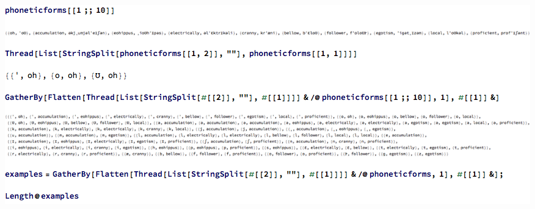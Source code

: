 ![babynames-02\_738.gif](HTMLFiles/babynames-02_738.gif)

![babynames-02\_739.gif](HTMLFiles/babynames-02_739.gif)

![babynames-02\_740.gif](HTMLFiles/babynames-02_740.gif)

![babynames-02\_741.gif](HTMLFiles/babynames-02_741.gif)

![babynames-02\_742.gif](HTMLFiles/babynames-02_742.gif)

![babynames-02\_743.gif](HTMLFiles/babynames-02_743.gif)

![babynames-02\_744.gif](HTMLFiles/babynames-02_744.gif)

![babynames-02\_745.gif](HTMLFiles/babynames-02_745.gif)

